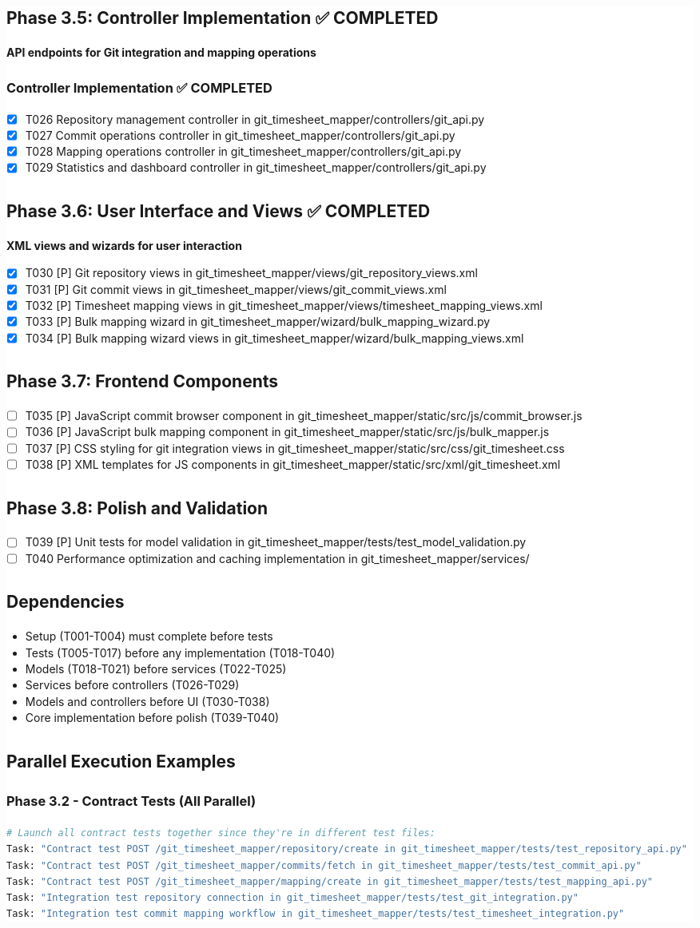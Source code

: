## Phase 3.5: Controller Implementation ✅ COMPLETED
**API endpoints for Git integration and mapping operations**

### Controller Implementation ✅ COMPLETED
- [x] T026 Repository management controller in git_timesheet_mapper/controllers/git_api.py
- [x] T027 Commit operations controller in git_timesheet_mapper/controllers/git_api.py
- [x] T028 Mapping operations controller in git_timesheet_mapper/controllers/git_api.py
- [x] T029 Statistics and dashboard controller in git_timesheet_mapper/controllers/git_api.py

## Phase 3.6: User Interface and Views ✅ COMPLETED
**XML views and wizards for user interaction**

- [x] T030 [P] Git repository views in git_timesheet_mapper/views/git_repository_views.xml
- [x] T031 [P] Git commit views in git_timesheet_mapper/views/git_commit_views.xml
- [x] T032 [P] Timesheet mapping views in git_timesheet_mapper/views/timesheet_mapping_views.xml
- [x] T033 [P] Bulk mapping wizard in git_timesheet_mapper/wizard/bulk_mapping_wizard.py
- [x] T034 [P] Bulk mapping wizard views in git_timesheet_mapper/wizard/bulk_mapping_views.xml

## Phase 3.7: Frontend Components
- [ ] T035 [P] JavaScript commit browser component in git_timesheet_mapper/static/src/js/commit_browser.js
- [ ] T036 [P] JavaScript bulk mapping component in git_timesheet_mapper/static/src/js/bulk_mapper.js
- [ ] T037 [P] CSS styling for git integration views in git_timesheet_mapper/static/src/css/git_timesheet.css
- [ ] T038 [P] XML templates for JS components in git_timesheet_mapper/static/src/xml/git_timesheet.xml

## Phase 3.8: Polish and Validation
- [ ] T039 [P] Unit tests for model validation in git_timesheet_mapper/tests/test_model_validation.py
- [ ] T040 Performance optimization and caching implementation in git_timesheet_mapper/services/

## Dependencies
- Setup (T001-T004) must complete before tests
- Tests (T005-T017) before any implementation (T018-T040)
- Models (T018-T021) before services (T022-T025)
- Services before controllers (T026-T029)
- Models and controllers before UI (T030-T038)
- Core implementation before polish (T039-T040)

## Parallel Execution Examples

### Phase 3.2 - Contract Tests (All Parallel)
```bash
# Launch all contract tests together since they're in different test files:
Task: "Contract test POST /git_timesheet_mapper/repository/create in git_timesheet_mapper/tests/test_repository_api.py"
Task: "Contract test POST /git_timesheet_mapper/commits/fetch in git_timesheet_mapper/tests/test_commit_api.py"  
Task: "Contract test POST /git_timesheet_mapper/mapping/create in git_timesheet_mapper/tests/test_mapping_api.py"
Task: "Integration test repository connection in git_timesheet_mapper/tests/test_git_integration.py"
Task: "Integration test commit mapping workflow in git_timesheet_mapper/tests/test_timesheet_integration.py"
```
